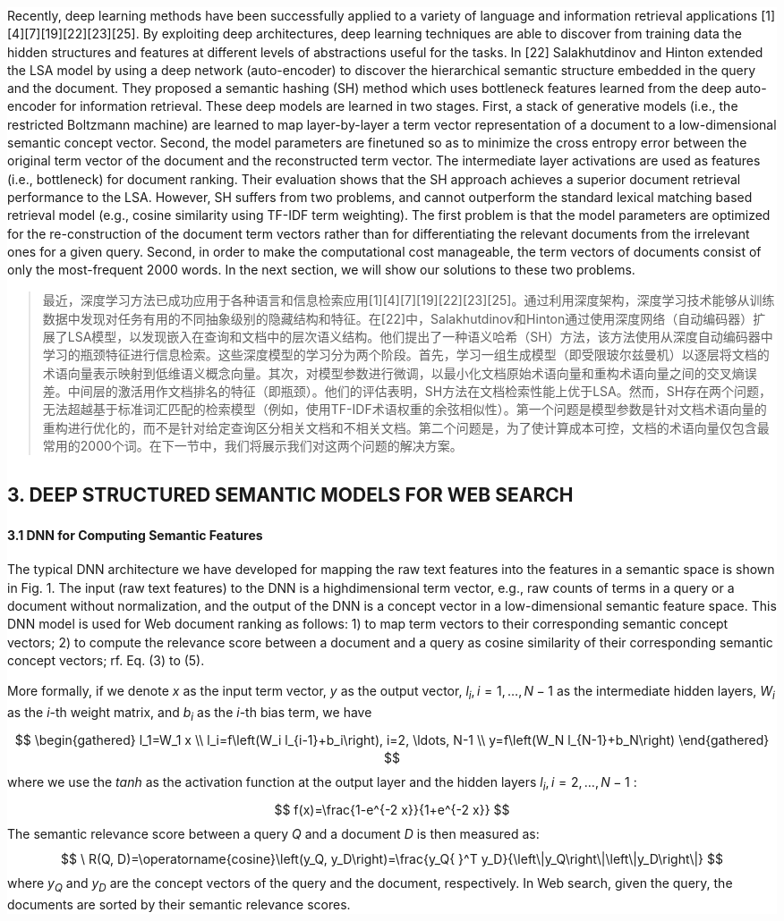 Recently, deep learning methods have been successfully applied to a variety of language and information retrieval applications [1][4][7][19][22][23][25]. By exploiting deep architectures, deep learning techniques are able to discover from training data the hidden structures and features at different levels of abstractions useful for the tasks. In [22] Salakhutdinov and Hinton extended the LSA model by using a deep network (auto-encoder) to discover the hierarchical semantic structure embedded in the query and the document. They proposed a semantic hashing (SH) method which uses bottleneck features learned from the deep auto-encoder for information retrieval. These deep models are learned in two stages. First, a stack of generative models (i.e., the restricted Boltzmann machine) are learned to map layer-by-layer a term vector representation of a document to a low-dimensional semantic concept vector. Second, the model parameters are finetuned so as to minimize the cross entropy error between the original term vector of the document and the reconstructed term vector. The intermediate layer activations are used as features (i.e., bottleneck) for document ranking. Their evaluation shows that the SH approach achieves a superior document retrieval performance to the LSA. However, SH suffers from two problems, and cannot outperform the standard lexical matching based retrieval model (e.g., cosine similarity using TF-IDF term weighting). The first problem is that the model parameters are optimized for the re-construction of the document term vectors rather than for differentiating the relevant documents from the irrelevant ones for a given query. Second, in order to make the computational cost manageable, the term vectors of documents consist of only the most-frequent 2000 words. In the next section, we will show our solutions to these two problems.

> 最近，深度学习方法已成功应用于各种语言和信息检索应用[1][4][7][19][22][23][25]。通过利用深度架构，深度学习技术能够从训练数据中发现对任务有用的不同抽象级别的隐藏结构和特征。在[22]中，Salakhutdinov和Hinton通过使用深度网络（自动编码器）扩展了LSA模型，以发现嵌入在查询和文档中的层次语义结构。他们提出了一种语义哈希（SH）方法，该方法使用从深度自动编码器中学习的瓶颈特征进行信息检索。这些深度模型的学习分为两个阶段。首先，学习一组生成模型（即受限玻尔兹曼机）以逐层将文档的术语向量表示映射到低维语义概念向量。其次，对模型参数进行微调，以最小化文档原始术语向量和重构术语向量之间的交叉熵误差。中间层的激活用作文档排名的特征（即瓶颈）。他们的评估表明，SH方法在文档检索性能上优于LSA。然而，SH存在两个问题，无法超越基于标准词汇匹配的检索模型（例如，使用TF-IDF术语权重的余弦相似性）。第一个问题是模型参数是针对文档术语向量的重构进行优化的，而不是针对给定查询区分相关文档和不相关文档。第二个问题是，为了使计算成本可控，文档的术语向量仅包含最常用的2000个词。在下一节中，我们将展示我们对这两个问题的解决方案。

## 3. DEEP STRUCTURED SEMANTIC MODELS FOR WEB SEARCH

#### 3.1 DNN for Computing Semantic Features

The typical DNN architecture we have developed for mapping the raw text features into the features in a semantic space is shown in Fig. 1. The input (raw text features) to the DNN is a highdimensional term vector, e.g., raw counts of terms in a query or a document without normalization, and the output of the DNN is a concept vector in a low-dimensional semantic feature space. This DNN model is used for Web document ranking as follows: 1) to map term vectors to their corresponding semantic concept vectors; 2) to compute the relevance score between a document and a query as cosine similarity of their corresponding semantic concept vectors; rf. Eq. (3) to (5).

More formally, if we denote $x$ as the input term vector, $y$ as the output vector, $l_i, i=1, \ldots, N-1$ as the intermediate hidden layers, $W_i$ as the $i$-th weight matrix, and $b_i$ as the $i$-th bias term, we have
$$
\begin{gathered}
l_1=W_1 x \\
l_i=f\left(W_i l_{i-1}+b_i\right), i=2, \ldots, N-1 \\
y=f\left(W_N l_{N-1}+b_N\right)
\end{gathered}
$$
where we use the $tanh$ as the activation function at the output layer and the hidden layers $l_i, i=2, \ldots, N-1$ :
$$
f(x)=\frac{1-e^{-2 x}}{1+e^{-2 x}}
$$
The semantic relevance score between a query $Q$ and a document $D$ is then measured as:
$$
\
R(Q, D)=\operatorname{cosine}\left(y_Q, y_D\right)=\frac{y_Q{ }^T y_D}{\left\|y_Q\right\|\left\|y_D\right\|}
$$
where $y_Q$ and $y_D$ are the concept vectors of the query and the document, respectively. In Web search, given the query, the documents are sorted by their semantic relevance scores.
